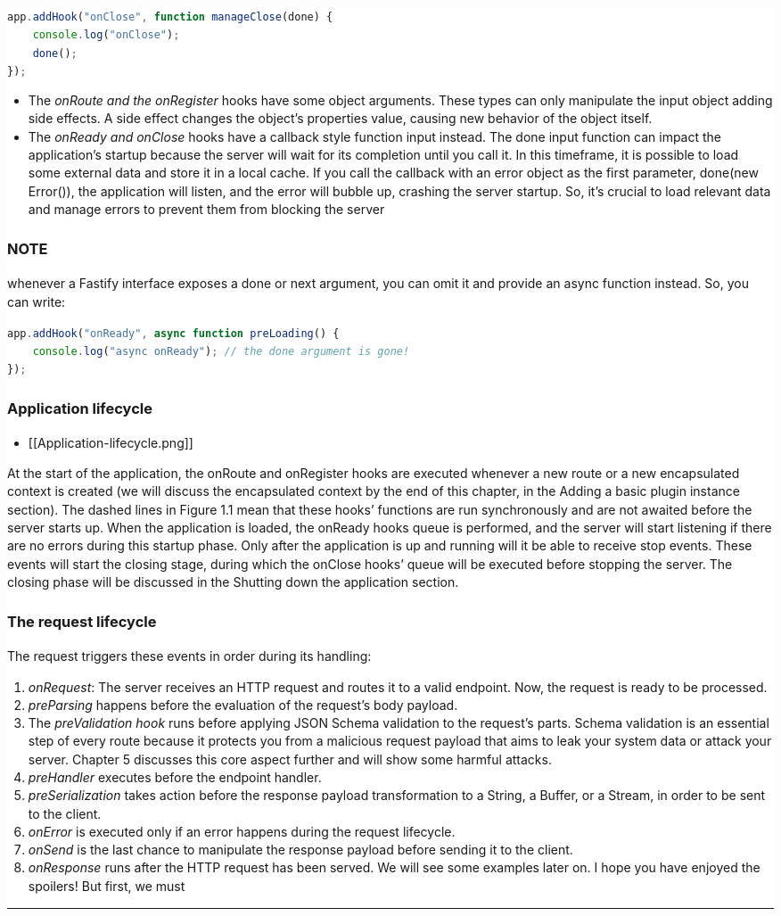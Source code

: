 ```js
app.addHook("onClose", function manageClose(done) {
	console.log("onClose");
	done();
});
```

- The _onRoute and the onRegister_ hooks have some object arguments. These types can only manipulate the input object adding side effects. A side effect changes the object’s properties value, causing new behavior of the object itself.
- The _onReady and onClose_ hooks have a callback style function input instead. The done input function can impact the application’s startup because the server will wait for its completion until you call it. In this timeframe, it is possible to load some external data and store it in a local cache. If you call the callback with an error object as the first parameter, done(new Error()), the application will listen, and the error will bubble up, crashing the server startup. So, it’s crucial to load relevant data and manage errors to prevent them from blocking the server

### NOTE

whenever a Fastify interface exposes a done or next argument, you can omit it and provide an async function instead. So, you can write:

```js
app.addHook("onReady", async function preLoading() {
	console.log("async onReady"); // the done argument is gone!
});
```

### Application lifecycle

- [[Application-lifecycle.png]]
  
At the start of the application, the onRoute and onRegister hooks are executed whenever a new route or a new encapsulated context is created (we will discuss the encapsulated context by the end of this chapter, in the Adding a basic plugin instance section). The dashed lines in Figure 1.1 mean that these hooks’ functions are run synchronously and are not awaited before the server starts up. When the application is loaded, the onReady hooks queue is performed, and the server will start listening if there are no errors during this startup phase. Only after the application is up and running will it be able to receive stop events. These events will start the closing stage, during which the onClose hooks’ queue will be executed before stopping the server. The closing phase will be discussed in the Shutting down the application section.

### The request lifecycle

The request triggers these events in order during its handling:

1. _onRequest_: The server receives an HTTP request and routes it to a valid endpoint. Now, the request is ready to be processed.
2. _preParsing_ happens before the evaluation of the request’s body payload.
3. The _preValidation hook_ runs before applying JSON Schema validation to the request’s parts. Schema validation is an essential step of every route because it protects you from a malicious request payload that aims to leak your system data or attack your server. Chapter 5 discusses this core aspect further and will show some harmful attacks.
4. _preHandler_ executes before the endpoint handler.
5. _preSerialization_ takes action before the response payload transformation to a String, a Buffer, or a Stream, in order to be sent to the client.
6. _onError_ is executed only if an error happens during the request lifecycle.
7. _onSend_ is the last chance to manipulate the response payload before sending it to the client.
8. _onResponse_ runs after the HTTP request has been served. We will see some examples later on. I hope you have enjoyed the spoilers! But first, we must

---